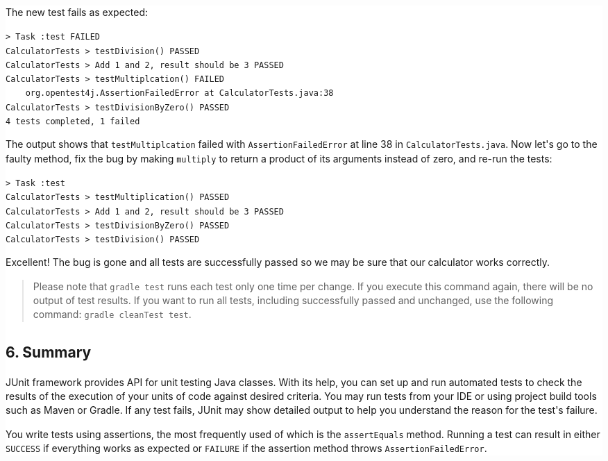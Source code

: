 The new test fails as expected:
```
> Task :test FAILED
CalculatorTests > testDivision() PASSED
CalculatorTests > Add 1 and 2, result should be 3 PASSED
CalculatorTests > testMultiplcation() FAILED
    org.opentest4j.AssertionFailedError at CalculatorTests.java:38
CalculatorTests > testDivisionByZero() PASSED
4 tests completed, 1 failed
```

The output shows that `testMultiplcation` failed with `AssertionFailedError` at line 38 in `CalculatorTests.java`. Now let's go to the faulty method, fix the bug by making `multiply` to return a product of its arguments instead of zero, and re-run the tests:
```
> Task :test
CalculatorTests > testMultiplication() PASSED
CalculatorTests > Add 1 and 2, result should be 3 PASSED
CalculatorTests > testDivisionByZero() PASSED
CalculatorTests > testDivision() PASSED
```

Excellent! The bug is gone and all tests are successfully passed so we may be sure that our calculator works correctly.

> Please note that `gradle test` runs each test only one time per change. If you execute this command again, there will be no output of test results. If you want to run all tests, including successfully passed and unchanged, use the following command: `gradle cleanTest test`.

## 6. Summary

JUnit framework provides API for unit testing Java classes. With its help, you can set up and run automated tests to check the results of the execution of your units of code against desired criteria. You may run tests from your IDE or using project build tools such as Maven or Gradle. If any test fails, JUnit may show detailed output to help you understand the reason for the test's failure.

You write tests using assertions, the most frequently used of which is the `assertEquals` method. Running a test can result in either `SUCCESS` if everything works as expected or `FAILURE` if the assertion method throws `AssertionFailedError`.

